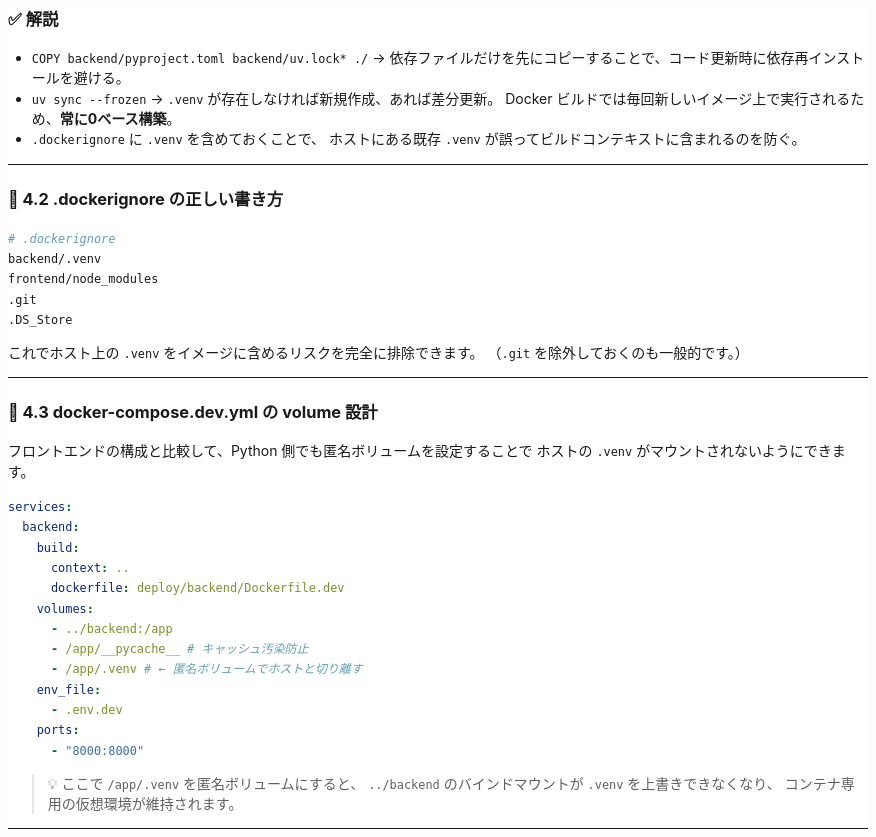 ```dockerfile
```

### ✅ 解説

- `COPY backend/pyproject.toml backend/uv.lock* ./`
  → 依存ファイルだけを先にコピーすることで、コード更新時に依存再インストールを避ける。
- `uv sync --frozen`
  → `.venv` が存在しなければ新規作成、あれば差分更新。
  Docker ビルドでは毎回新しいイメージ上で実行されるため、**常に0ベース構築**。
- `.dockerignore` に `.venv` を含めておくことで、
  ホストにある既存 `.venv` が誤ってビルドコンテキストに含まれるのを防ぐ。

---

### 🔹 4.2 .dockerignore の正しい書き方

```bash
# .dockerignore
backend/.venv
frontend/node_modules
.git
.DS_Store
```

これでホスト上の `.venv` をイメージに含めるリスクを完全に排除できます。
（`.git` を除外しておくのも一般的です。）

---

### 🔹 4.3 docker-compose.dev.yml の volume 設計

フロントエンドの構成と比較して、Python 側でも匿名ボリュームを設定することで
ホストの `.venv` がマウントされないようにできます。

```yaml
services:
  backend:
    build:
      context: ..
      dockerfile: deploy/backend/Dockerfile.dev
    volumes:
      - ../backend:/app
      - /app/__pycache__ # キャッシュ汚染防止
      - /app/.venv # ← 匿名ボリュームでホストと切り離す
    env_file:
      - .env.dev
    ports:
      - "8000:8000"
```

> 💡 ここで `/app/.venv` を匿名ボリュームにすると、
> `../backend` のバインドマウントが `.venv` を上書きできなくなり、
> コンテナ専用の仮想環境が維持されます。

---